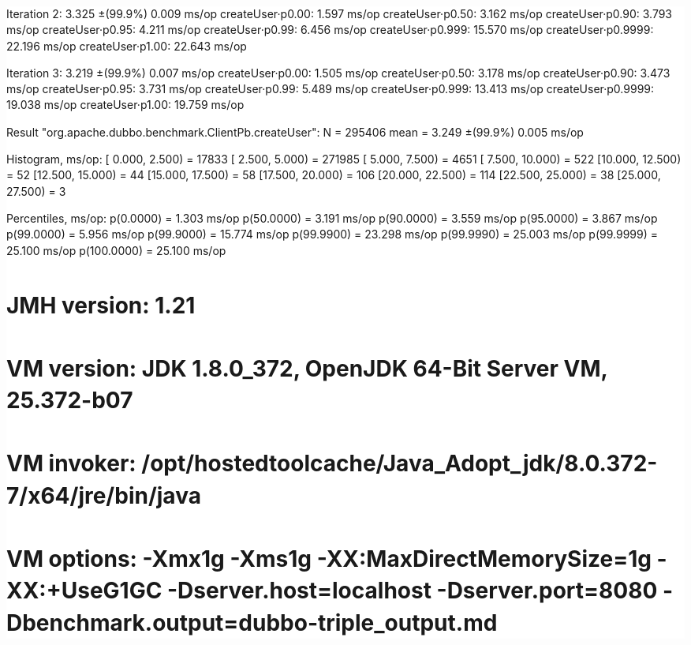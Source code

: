 Iteration   2: 3.325 ±(99.9%) 0.009 ms/op
                 createUser·p0.00:   1.597 ms/op
                 createUser·p0.50:   3.162 ms/op
                 createUser·p0.90:   3.793 ms/op
                 createUser·p0.95:   4.211 ms/op
                 createUser·p0.99:   6.456 ms/op
                 createUser·p0.999:  15.570 ms/op
                 createUser·p0.9999: 22.196 ms/op
                 createUser·p1.00:   22.643 ms/op

Iteration   3: 3.219 ±(99.9%) 0.007 ms/op
                 createUser·p0.00:   1.505 ms/op
                 createUser·p0.50:   3.178 ms/op
                 createUser·p0.90:   3.473 ms/op
                 createUser·p0.95:   3.731 ms/op
                 createUser·p0.99:   5.489 ms/op
                 createUser·p0.999:  13.413 ms/op
                 createUser·p0.9999: 19.038 ms/op
                 createUser·p1.00:   19.759 ms/op



Result "org.apache.dubbo.benchmark.ClientPb.createUser":
  N = 295406
  mean =      3.249 ±(99.9%) 0.005 ms/op

  Histogram, ms/op:
    [ 0.000,  2.500) = 17833 
    [ 2.500,  5.000) = 271985 
    [ 5.000,  7.500) = 4651 
    [ 7.500, 10.000) = 522 
    [10.000, 12.500) = 52 
    [12.500, 15.000) = 44 
    [15.000, 17.500) = 58 
    [17.500, 20.000) = 106 
    [20.000, 22.500) = 114 
    [22.500, 25.000) = 38 
    [25.000, 27.500) = 3 

  Percentiles, ms/op:
      p(0.0000) =      1.303 ms/op
     p(50.0000) =      3.191 ms/op
     p(90.0000) =      3.559 ms/op
     p(95.0000) =      3.867 ms/op
     p(99.0000) =      5.956 ms/op
     p(99.9000) =     15.774 ms/op
     p(99.9900) =     23.298 ms/op
     p(99.9990) =     25.003 ms/op
     p(99.9999) =     25.100 ms/op
    p(100.0000) =     25.100 ms/op


# JMH version: 1.21
# VM version: JDK 1.8.0_372, OpenJDK 64-Bit Server VM, 25.372-b07
# VM invoker: /opt/hostedtoolcache/Java_Adopt_jdk/8.0.372-7/x64/jre/bin/java
# VM options: -Xmx1g -Xms1g -XX:MaxDirectMemorySize=1g -XX:+UseG1GC -Dserver.host=localhost -Dserver.port=8080 -Dbenchmark.output=dubbo-triple_output.md